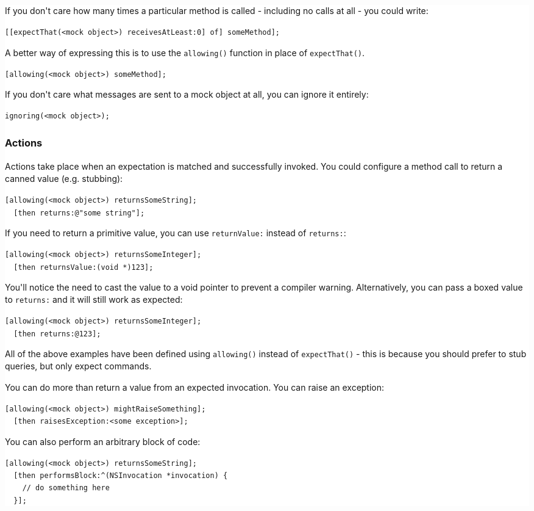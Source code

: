 If you don't care how many times a particular method is called - including no calls at all - you could write:

```objc
[[expectThat(<mock object>) receivesAtLeast:0] of] someMethod];
```

A better way of expressing this is to use the `allowing()` function in place of `expectThat()`.

```objc
[allowing(<mock object>) someMethod];
```

If you don't care what messages are sent to a mock object at all, you can ignore it entirely:

```objc
ignoring(<mock object>);
```

### Actions

Actions take place when an expectation is matched and successfully invoked. You could configure a method call to return a canned value (e.g. stubbing):

```objc
[allowing(<mock object>) returnsSomeString]; 
  [then returns:@"some string"];
```

If you need to return a primitive value, you can use `returnValue:` instead of `returns:`:

```objc
[allowing(<mock object>) returnsSomeInteger]; 
  [then returnsValue:(void *)123];
```

You'll notice the need to cast the value to a void pointer to prevent a compiler warning. Alternatively, you can pass a boxed value to `returns:` and it will still work as expected:

```objc
[allowing(<mock object>) returnsSomeInteger]; 
  [then returns:@123];
```

All of the above examples have been defined using `allowing()` instead of `expectThat()` - this is because you should prefer to stub queries, but only expect commands.

You can do more than return a value from an expected invocation. You can raise an exception:

```objc
[allowing(<mock object>) mightRaiseSomething]; 
  [then raisesException:<some exception>];
```
  
You can also perform an arbitrary block of code:

```objc
[allowing(<mock object>) returnsSomeString]; 
  [then performsBlock:^(NSInvocation *invocation) {
    // do something here
  }];
```
